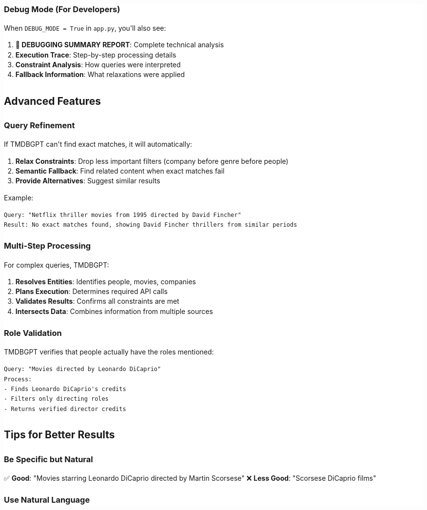 ### Debug Mode (For Developers)

When `DEBUG_MODE = True` in `app.py`, you'll also see:

1. **🧠 DEBUGGING SUMMARY REPORT**: Complete technical analysis
2. **Execution Trace**: Step-by-step processing details  
3. **Constraint Analysis**: How queries were interpreted
4. **Fallback Information**: What relaxations were applied

## Advanced Features

### Query Refinement

If TMDBGPT can't find exact matches, it will automatically:

1. **Relax Constraints**: Drop less important filters (company before genre before people)
2. **Semantic Fallback**: Find related content when exact matches fail
3. **Provide Alternatives**: Suggest similar results

Example:
```
Query: "Netflix thriller movies from 1995 directed by David Fincher"
Result: No exact matches found, showing David Fincher thrillers from similar periods
```

### Multi-Step Processing

For complex queries, TMDBGPT:

1. **Resolves Entities**: Identifies people, movies, companies
2. **Plans Execution**: Determines required API calls
3. **Validates Results**: Confirms all constraints are met
4. **Intersects Data**: Combines information from multiple sources

### Role Validation

TMDBGPT verifies that people actually have the roles mentioned:

```
Query: "Movies directed by Leonardo DiCaprio"
Process: 
- Finds Leonardo DiCaprio's credits
- Filters only directing roles
- Returns verified director credits
```

## Tips for Better Results

### Be Specific but Natural

✅ **Good**: "Movies starring Leonardo DiCaprio directed by Martin Scorsese"
❌ **Less Good**: "Scorsese DiCaprio films"

### Use Natural Language
